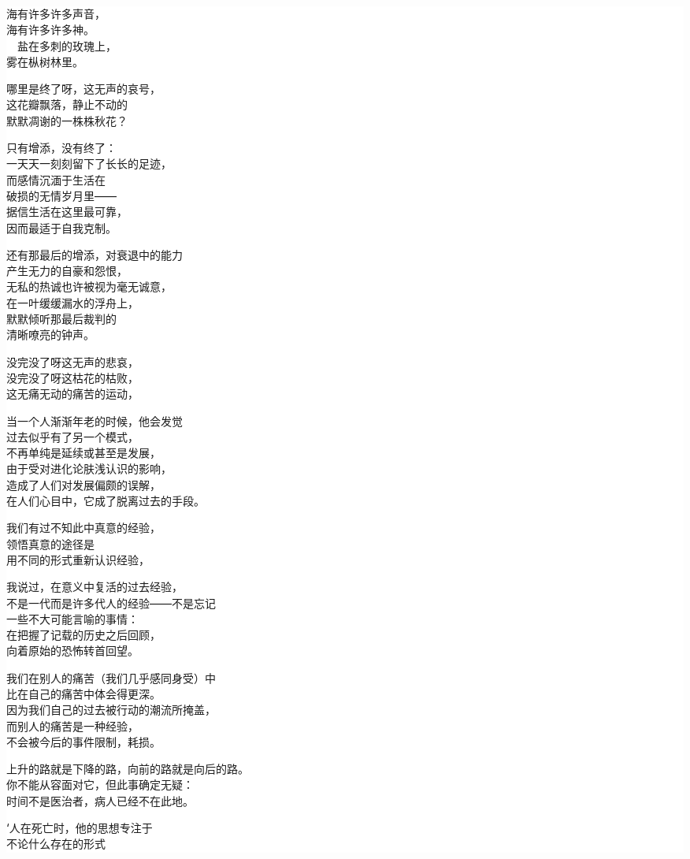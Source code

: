 海有许多许多声音，    
海有许多许多神。    
　盐在多刺的玫瑰上，    
雾在枞树林里。    

哪里是终了呀，这无声的哀号，    
这花瓣飘落，静止不动的    
默默凋谢的一株株秋花？    

只有增添，没有终了：    
一天天一刻刻留下了长长的足迹，    
而感情沉湎于生活在        
破损的无情岁月里——    
据信生活在这里最可靠，    
因而最适于自我克制。    

还有那最后的增添，对衰退中的能力    
产生无力的自豪和怨恨，    
无私的热诚也许被视为毫无诚意，    
在一叶缓缓漏水的浮舟上，    
默默倾听那最后裁判的    
清晰嘹亮的钟声。    

没完没了呀这无声的悲哀，    
没完没了呀这枯花的枯败，    
这无痛无动的痛苦的运动，    

当一个人渐渐年老的时候，他会发觉    
过去似乎有了另一个模式，    
不再单纯是延续或甚至是发展，    
由于受对进化论肤浅认识的影响，    
造成了人们对发展偏颇的误解，    
在人们心目中，它成了脱离过去的手段。    

我们有过不知此中真意的经验，    
领悟真意的途径是    
用不同的形式重新认识经验，    

我说过，在意义中复活的过去经验，    
不是一代而是许多代人的经验——不是忘记    
一些不大可能言喻的事情：    
在把握了记载的历史之后回顾，    
向着原始的恐怖转首回望。    

我们在别人的痛苦（我们几乎感同身受）中    
比在自己的痛苦中体会得更深。    
因为我们自己的过去被行动的潮流所掩盖，    
而别人的痛苦是一种经验，    
不会被今后的事件限制，耗损。    

上升的路就是下降的路，向前的路就是向后的路。    
你不能从容面对它，但此事确定无疑：    
时间不是医治者，病人已经不在此地。    

‘人在死亡时，他的思想专注于    
不论什么存在的形式     
